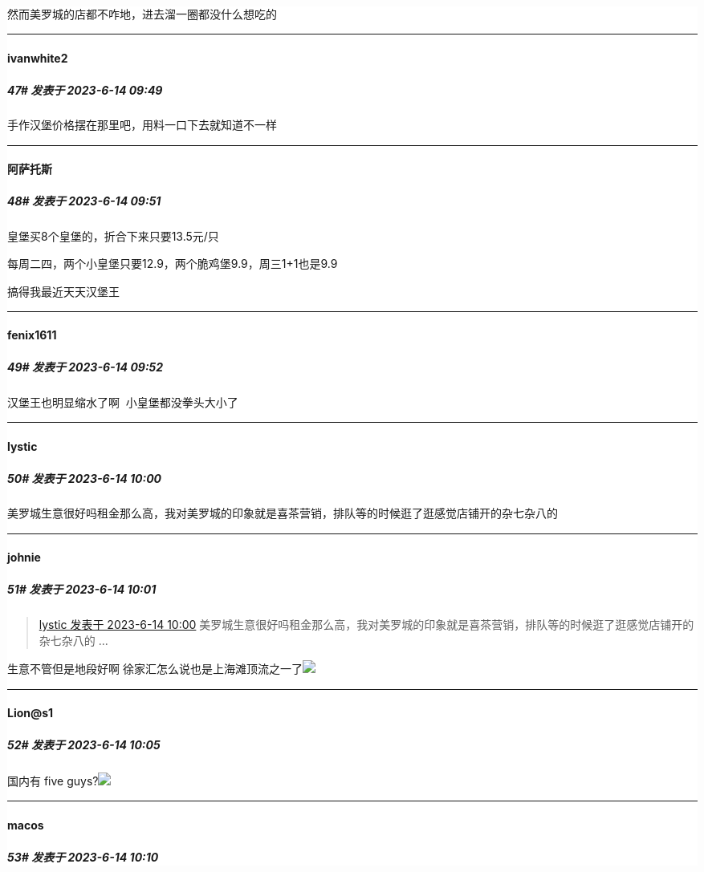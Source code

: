 然而美罗城的店都不咋地，进去溜一圈都没什么想吃的

*****

####  ivanwhite2  
##### 47#       发表于 2023-6-14 09:49

手作汉堡价格摆在那里吧，用料一口下去就知道不一样

*****

####  阿萨托斯  
##### 48#       发表于 2023-6-14 09:51

皇堡买8个皇堡的，折合下来只要13.5元/只

每周二四，两个小皇堡只要12.9，两个脆鸡堡9.9，周三1+1也是9.9

搞得我最近天天汉堡王

*****

####  fenix1611  
##### 49#       发表于 2023-6-14 09:52

汉堡王也明显缩水了啊  小皇堡都没拳头大小了

*****

####  lystic  
##### 50#       发表于 2023-6-14 10:00

美罗城生意很好吗租金那么高，我对美罗城的印象就是喜茶营销，排队等的时候逛了逛感觉店铺开的杂七杂八的

*****

####  johnie  
##### 51#       发表于 2023-6-14 10:01

<blockquote><a href="httphttps://bbs.saraba1st.com/2b/forum.php?mod=redirect&amp;goto=findpost&amp;pid=61277839&amp;ptid=2139915" target="_blank">lystic 发表于 2023-6-14 10:00</a>
美罗城生意很好吗租金那么高，我对美罗城的印象就是喜茶营销，排队等的时候逛了逛感觉店铺开的杂七杂八的 ...</blockquote>
生意不管但是地段好啊 徐家汇怎么说也是上海滩顶流之一了<img src="https://static.saraba1st.com/image/smiley/face2017/067.png" referrerpolicy="no-referrer">

*****

####  Lion@s1  
##### 52#       发表于 2023-6-14 10:05

国内有 five guys?<img src="https://static.saraba1st.com/image/smiley/face2017/108.png" referrerpolicy="no-referrer">

*****

####  macos  
##### 53#       发表于 2023-6-14 10:10
